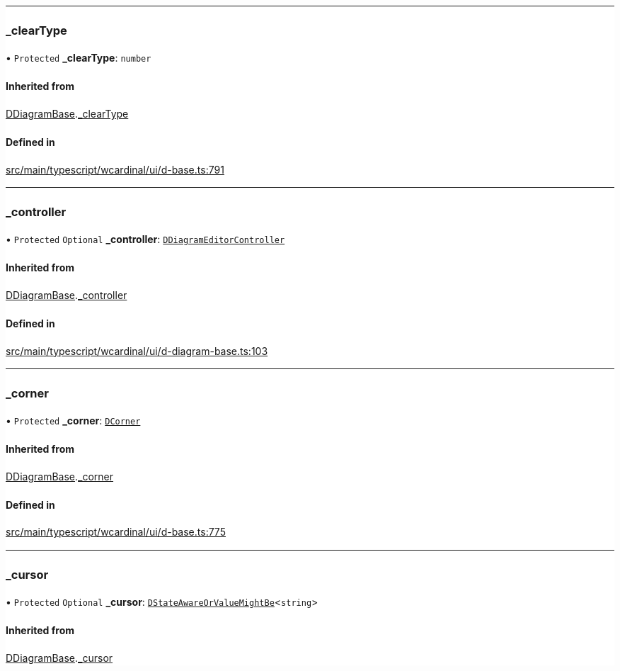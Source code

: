 ___

### \_clearType

• `Protected` **\_clearType**: `number`

#### Inherited from

[DDiagramBase](DDiagramBase.md).[_clearType](DDiagramBase.md#_cleartype)

#### Defined in

[src/main/typescript/wcardinal/ui/d-base.ts:791](https://github.com/winter-cardinal/winter-cardinal-ui/blob/v0.457.0/src/main/typescript/wcardinal/ui/d-base.ts#L791)

___

### \_controller

• `Protected` `Optional` **\_controller**: [`DDiagramEditorController`](../interfaces/DDiagramEditorController.md)

#### Inherited from

[DDiagramBase](DDiagramBase.md).[_controller](DDiagramBase.md#_controller)

#### Defined in

[src/main/typescript/wcardinal/ui/d-diagram-base.ts:103](https://github.com/winter-cardinal/winter-cardinal-ui/blob/v0.457.0/src/main/typescript/wcardinal/ui/d-diagram-base.ts#L103)

___

### \_corner

• `Protected` **\_corner**: [`DCorner`](../interfaces/DCorner.md)

#### Inherited from

[DDiagramBase](DDiagramBase.md).[_corner](DDiagramBase.md#_corner)

#### Defined in

[src/main/typescript/wcardinal/ui/d-base.ts:775](https://github.com/winter-cardinal/winter-cardinal-ui/blob/v0.457.0/src/main/typescript/wcardinal/ui/d-base.ts#L775)

___

### \_cursor

• `Protected` `Optional` **\_cursor**: [`DStateAwareOrValueMightBe`](../index.md#dstateawareorvaluemightbe)\<`string`\>

#### Inherited from

[DDiagramBase](DDiagramBase.md).[_cursor](DDiagramBase.md#_cursor)
